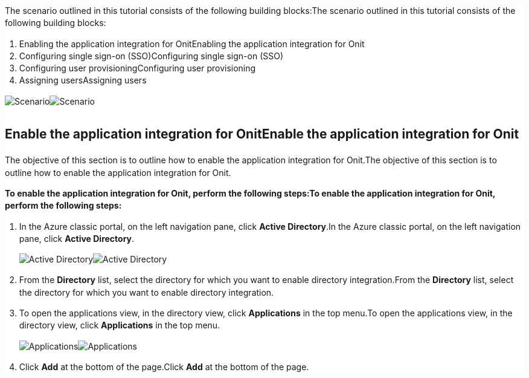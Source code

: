 <span data-ttu-id="e18a0-109">The scenario outlined in this tutorial consists of the following building blocks:</span><span class="sxs-lookup"><span data-stu-id="e18a0-109">The scenario outlined in this tutorial consists of the following building blocks:</span></span>

1. <span data-ttu-id="e18a0-110">Enabling the application integration for Onit</span><span class="sxs-lookup"><span data-stu-id="e18a0-110">Enabling the application integration for Onit</span></span>
2. <span data-ttu-id="e18a0-111">Configuring single sign-on (SSO)</span><span class="sxs-lookup"><span data-stu-id="e18a0-111">Configuring single sign-on (SSO)</span></span>
3. <span data-ttu-id="e18a0-112">Configuring user provisioning</span><span class="sxs-lookup"><span data-stu-id="e18a0-112">Configuring user provisioning</span></span>
4. <span data-ttu-id="e18a0-113">Assigning users</span><span class="sxs-lookup"><span data-stu-id="e18a0-113">Assigning users</span></span>

<span data-ttu-id="e18a0-114">![Scenario](https://docstestmedia1.blob.core.windows.net/azure-media/articles/active-directory/media/active-directory-saas-onit-tutorial/IC791166.png "Scenario")</span><span class="sxs-lookup"><span data-stu-id="e18a0-114">![Scenario](https://docstestmedia1.blob.core.windows.net/azure-media/articles/active-directory/media/active-directory-saas-onit-tutorial/IC791166.png "Scenario")</span></span>

## <a name="enable-the-application-integration-for-onit"></a><span data-ttu-id="e18a0-115">Enable the application integration for Onit</span><span class="sxs-lookup"><span data-stu-id="e18a0-115">Enable the application integration for Onit</span></span>
<span data-ttu-id="e18a0-116">The objective of this section is to outline how to enable the application integration for Onit.</span><span class="sxs-lookup"><span data-stu-id="e18a0-116">The objective of this section is to outline how to enable the application integration for Onit.</span></span>

<span data-ttu-id="e18a0-117">**To enable the application integration for Onit, perform the following steps:**</span><span class="sxs-lookup"><span data-stu-id="e18a0-117">**To enable the application integration for Onit, perform the following steps:**</span></span>

1. <span data-ttu-id="e18a0-118">In the Azure classic portal, on the left navigation pane, click **Active Directory**.</span><span class="sxs-lookup"><span data-stu-id="e18a0-118">In the Azure classic portal, on the left navigation pane, click **Active Directory**.</span></span>
   
   <span data-ttu-id="e18a0-119">![Active Directory](https://docstestmedia1.blob.core.windows.net/azure-media/articles/active-directory/media/active-directory-saas-onit-tutorial/IC700993.png "Active Directory")</span><span class="sxs-lookup"><span data-stu-id="e18a0-119">![Active Directory](https://docstestmedia1.blob.core.windows.net/azure-media/articles/active-directory/media/active-directory-saas-onit-tutorial/IC700993.png "Active Directory")</span></span>
2. <span data-ttu-id="e18a0-120">From the **Directory** list, select the directory for which you want to enable directory integration.</span><span class="sxs-lookup"><span data-stu-id="e18a0-120">From the **Directory** list, select the directory for which you want to enable directory integration.</span></span>
3. <span data-ttu-id="e18a0-121">To open the applications view, in the directory view, click **Applications** in the top menu.</span><span class="sxs-lookup"><span data-stu-id="e18a0-121">To open the applications view, in the directory view, click **Applications** in the top menu.</span></span>
   
   <span data-ttu-id="e18a0-122">![Applications](https://docstestmedia1.blob.core.windows.net/azure-media/articles/active-directory/media/active-directory-saas-onit-tutorial/IC700994.png "Applications")</span><span class="sxs-lookup"><span data-stu-id="e18a0-122">![Applications](https://docstestmedia1.blob.core.windows.net/azure-media/articles/active-directory/media/active-directory-saas-onit-tutorial/IC700994.png "Applications")</span></span>
4. <span data-ttu-id="e18a0-123">Click **Add** at the bottom of the page.</span><span class="sxs-lookup"><span data-stu-id="e18a0-123">Click **Add** at the bottom of the page.</span></span>
   